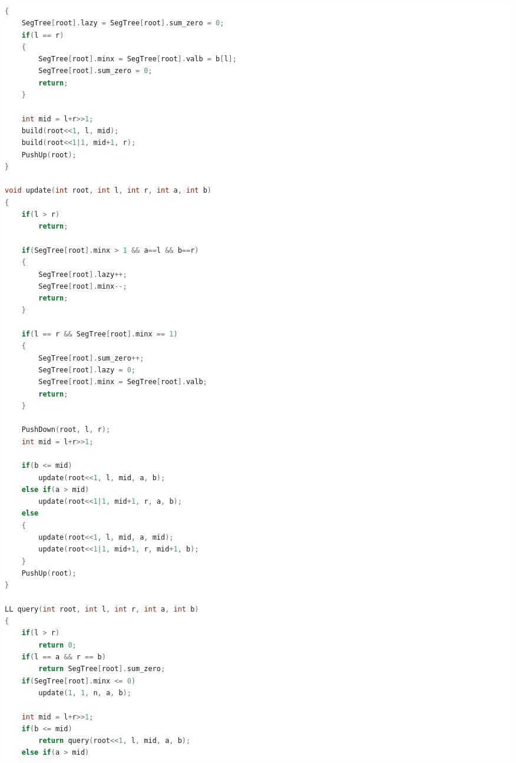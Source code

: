 ```c++
{
    SegTree[root].lazy = SegTree[root].sum_zero = 0;
    if(l == r)
    {
        SegTree[root].minx = SegTree[root].valb = b[l];
        SegTree[root].sum_zero = 0;
        return;
    }

    int mid = l+r>>1;
    build(root<<1, l, mid);
    build(root<<1|1, mid+1, r);
    PushUp(root);
}

void update(int root, int l, int r, int a, int b)
{
    if(l > r)
        return;

    if(SegTree[root].minx > 1 && a==l && b==r)
    {
        SegTree[root].lazy++;
        SegTree[root].minx--;
        return;
    }

    if(l == r && SegTree[root].minx == 1)
    {
        SegTree[root].sum_zero++;
        SegTree[root].lazy = 0;
        SegTree[root].minx = SegTree[root].valb;
        return;
    }

    PushDown(root, l, r);
    int mid = l+r>>1;

    if(b <= mid)
        update(root<<1, l, mid, a, b);
    else if(a > mid)
        update(root<<1|1, mid+1, r, a, b);
    else
    {
        update(root<<1, l, mid, a, mid);
        update(root<<1|1, mid+1, r, mid+1, b);
    }
    PushUp(root);
}

LL query(int root, int l, int r, int a, int b)
{
    if(l > r)
        return 0;
    if(l == a && r == b)
        return SegTree[root].sum_zero;
    if(SegTree[root].minx <= 0)
        update(1, 1, n, a, b);

    int mid = l+r>>1;
    if(b <= mid)
        return query(root<<1, l, mid, a, b);
    else if(a > mid)
```